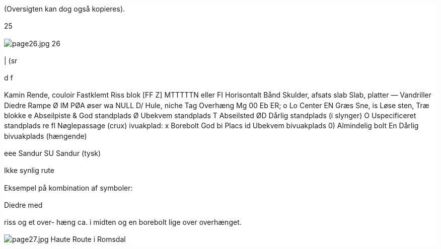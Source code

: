 (Oversigten kan dog også kopieres).

25




![page26.jpg](/1997/DB-1997-5/page26.jpg)
26

| (sr

d f

Kamin Rende, couloir Fastklemt Riss
blok
[FF Z] MTTTTTN eller FI
Horisontalt Bånd Skulder, afsats
slab
Slab, platter — Vandriller Diedre Rampe
Ø
IM PØA øser wa NULL D/
Hule, niche Tag Overhæng
Mg 00
Eb ER; o Lo Center EN
Græs Sne, is Løse sten, Træ
blokke
e Abseilpiste & God standplads
Ø Ubekvem standplads
T Abseilsted ØD Dårlig standplads (i slynger)
O Uspecificeret standplads
re fl Nøglepassage (crux)
ivuakplad:
x Borebolt God bi Placs id
Ubekvem bivuakplads
0) Almindelig bolt En
Dårlig bivuakplads (hængende)

eee Sandur
SU Sandur (tysk)

Ikke synlig rute

Eksempel på kombination af symboler:

Diedre med

riss og et over-
hæng ca. i midten
og en borebolt lige
over overhænget.




![page27.jpg](/1997/DB-1997-5/page27.jpg)
Haute Route i Romsdal
